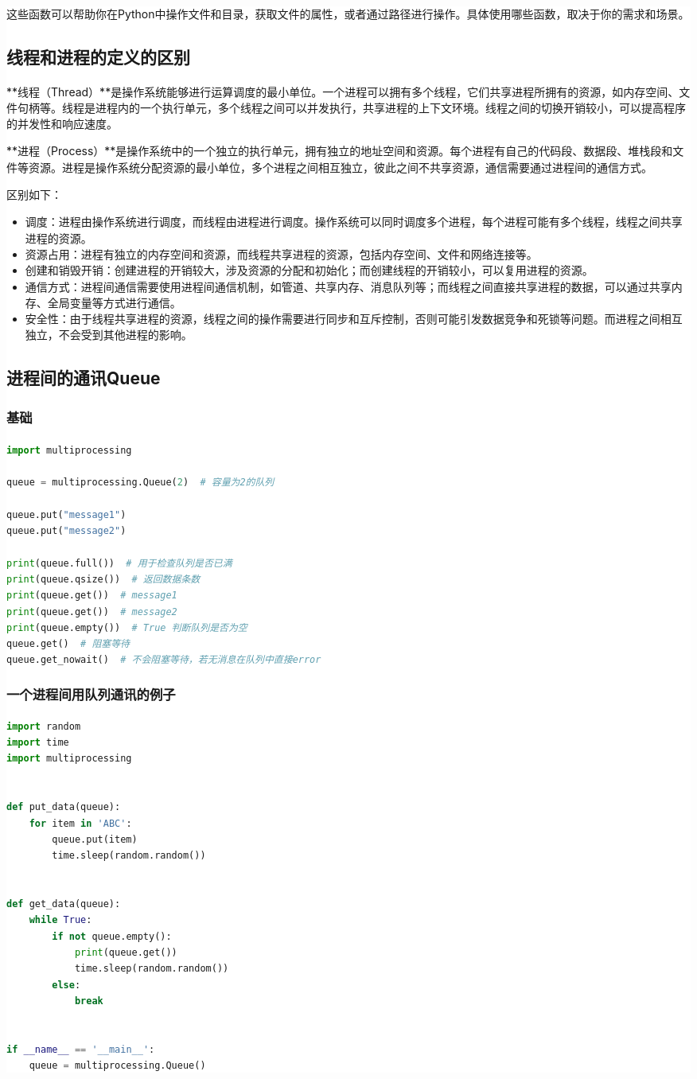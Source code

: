    这些函数可以帮助你在Python中操作文件和目录，获取文件的属性，或者通过路径进行操作。具体使用哪些函数，取决于你的需求和场景。

## 线程和进程的定义的区别

**线程（Thread）**是操作系统能够进行运算调度的最小单位。一个进程可以拥有多个线程，它们共享进程所拥有的资源，如内存空间、文件句柄等。线程是进程内的一个执行单元，多个线程之间可以并发执行，共享进程的上下文环境。线程之间的切换开销较小，可以提高程序的并发性和响应速度。

**进程（Process）**是操作系统中的一个独立的执行单元，拥有独立的地址空间和资源。每个进程有自己的代码段、数据段、堆栈段和文件等资源。进程是操作系统分配资源的最小单位，多个进程之间相互独立，彼此之间不共享资源，通信需要通过进程间的通信方式。

区别如下：

- 调度：进程由操作系统进行调度，而线程由进程进行调度。操作系统可以同时调度多个进程，每个进程可能有多个线程，线程之间共享进程的资源。
- 资源占用：进程有独立的内存空间和资源，而线程共享进程的资源，包括内存空间、文件和网络连接等。
- 创建和销毁开销：创建进程的开销较大，涉及资源的分配和初始化；而创建线程的开销较小，可以复用进程的资源。
- 通信方式：进程间通信需要使用进程间通信机制，如管道、共享内存、消息队列等；而线程之间直接共享进程的数据，可以通过共享内存、全局变量等方式进行通信。
- 安全性：由于线程共享进程的资源，线程之间的操作需要进行同步和互斥控制，否则可能引发数据竞争和死锁等问题。而进程之间相互独立，不会受到其他进程的影响。

## 进程间的通讯Queue

### 基础

```python
import multiprocessing

queue = multiprocessing.Queue(2)  # 容量为2的队列

queue.put("message1")
queue.put("message2")

print(queue.full())  # 用于检查队列是否已满
print(queue.qsize())  # 返回数据条数
print(queue.get())  # message1
print(queue.get())  # message2
print(queue.empty())  # True 判断队列是否为空
queue.get()  # 阻塞等待
queue.get_nowait()  # 不会阻塞等待，若无消息在队列中直接error
```

### 一个进程间用队列通讯的例子

```python
import random
import time
import multiprocessing


def put_data(queue):
    for item in 'ABC':
        queue.put(item)
        time.sleep(random.random())


def get_data(queue):
    while True:
        if not queue.empty():
            print(queue.get())
            time.sleep(random.random())
        else:
            break


if __name__ == '__main__':
    queue = multiprocessing.Queue()

```